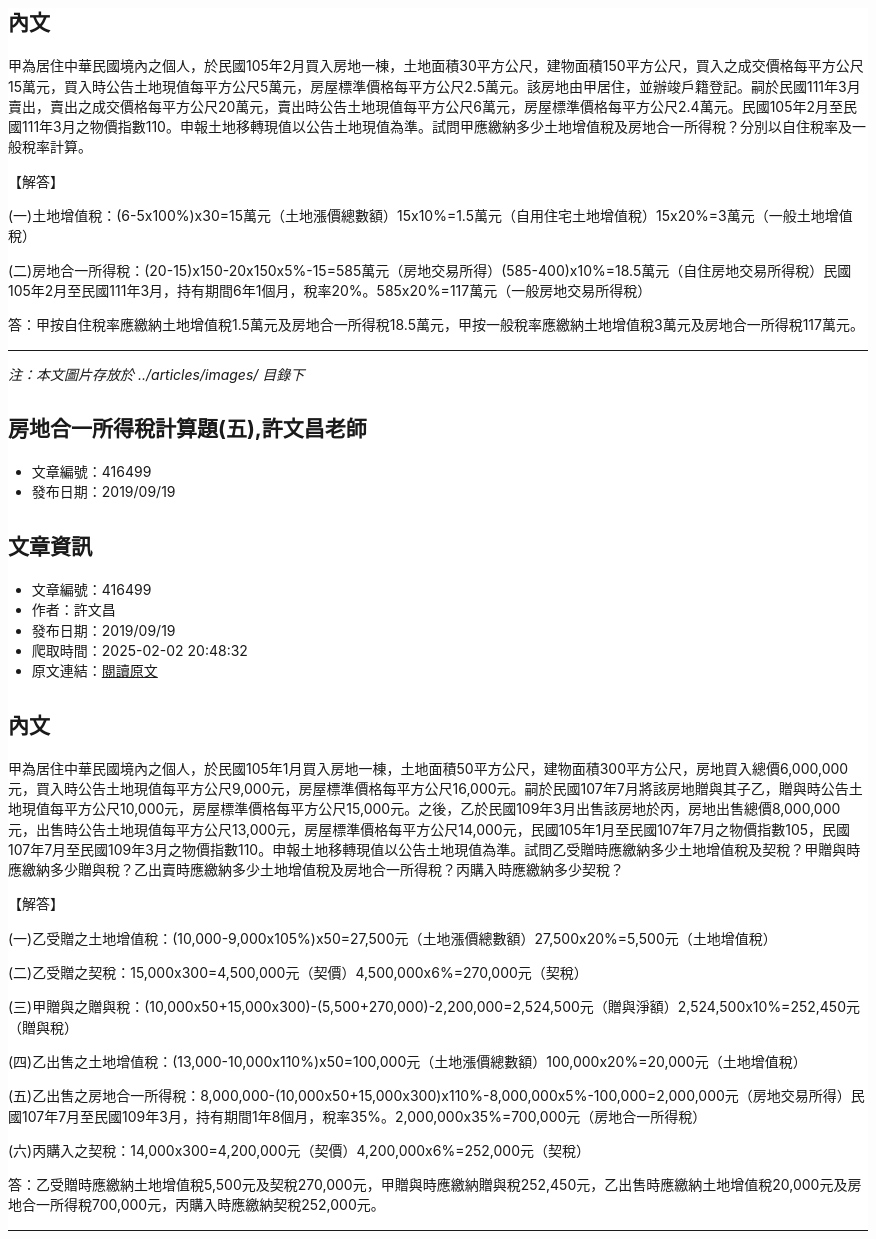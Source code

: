 ## 內文
甲為居住中華民國境內之個人，於民國105年2月買入房地一棟，土地面積30平方公尺，建物面積150平方公尺，買入之成交價格每平方公尺15萬元，買入時公告土地現值每平方公尺5萬元，房屋標準價格每平方公尺2.5萬元。該房地由甲居住，並辦竣戶籍登記。嗣於民國111年3月賣出，賣出之成交價格每平方公尺20萬元，賣出時公告土地現值每平方公尺6萬元，房屋標準價格每平方公尺2.4萬元。民國105年2月至民國111年3月之物價指數110。申報土地移轉現值以公告土地現值為準。試問甲應繳納多少土地增值稅及房地合一所得稅？分別以自住稅率及一般稅率計算。

【解答】

(一)土地增值稅：(6-5x100%)x30=15萬元（土地漲價總數額）15x10%=1.5萬元（自用住宅土地增值稅）15x20%=3萬元（一般土地增值稅）

(二)房地合一所得稅：(20-15)x150-20x150x5%-15=585萬元（房地交易所得）(585-400)x10%=18.5萬元（自住房地交易所得稅）民國105年2月至民國111年3月，持有期間6年1個月，稅率20%。585x20%=117萬元（一般房地交易所得稅）

答：甲按自住稅率應繳納土地增值稅1.5萬元及房地合一所得稅18.5萬元，甲按一般稅率應繳納土地增值稅3萬元及房地合一所得稅117萬元。

---
*注：本文圖片存放於 ../articles/images/ 目錄下*


## 房地合一所得稅計算題(五),許文昌老師
- 文章編號：416499
- 發布日期：2019/09/19


## 文章資訊
- 文章編號：416499
- 作者：許文昌
- 發布日期：2019/09/19
- 爬取時間：2025-02-02 20:48:32
- 原文連結：[閱讀原文](https://real-estate.get.com.tw/Columns/detail.aspx?no=416499)

## 內文
甲為居住中華民國境內之個人，於民國105年1月買入房地一棟，土地面積50平方公尺，建物面積300平方公尺，房地買入總價6,000,000元，買入時公告土地現值每平方公尺9,000元，房屋標準價格每平方公尺16,000元。嗣於民國107年7月將該房地贈與其子乙，贈與時公告土地現值每平方公尺10,000元，房屋標準價格每平方公尺15,000元。之後，乙於民國109年3月出售該房地於丙，房地出售總價8,000,000元，出售時公告土地現值每平方公尺13,000元，房屋標準價格每平方公尺14,000元，民國105年1月至民國107年7月之物價指數105，民國107年7月至民國109年3月之物價指數110。申報土地移轉現值以公告土地現值為準。試問乙受贈時應繳納多少土地增值稅及契稅？甲贈與時應繳納多少贈與稅？乙出賣時應繳納多少土地增值稅及房地合一所得稅？丙購入時應繳納多少契稅？

【解答】

(一)乙受贈之土地增值稅：(10,000-9,000x105%)x50=27,500元（土地漲價總數額）27,500x20%=5,500元（土地增值稅）

(二)乙受贈之契稅：15,000x300=4,500,000元（契價）4,500,000x6%=270,000元（契稅）

(三)甲贈與之贈與稅：(10,000x50+15,000x300)-(5,500+270,000)-2,200,000=2,524,500元（贈與淨額）2,524,500x10%=252,450元（贈與稅）

(四)乙出售之土地增值稅：(13,000-10,000x110%)x50=100,000元（土地漲價總數額）100,000x20%=20,000元（土地增值稅）

(五)乙出售之房地合一所得稅：8,000,000-(10,000x50+15,000x300)x110%-8,000,000x5%-100,000=2,000,000元（房地交易所得）民國107年7月至民國109年3月，持有期間1年8個月，稅率35%。2,000,000x35%=700,000元（房地合一所得稅）

(六)丙購入之契稅：14,000x300=4,200,000元（契價）4,200,000x6%=252,000元（契稅）

答：乙受贈時應繳納土地增值稅5,500元及契稅270,000元，甲贈與時應繳納贈與稅252,450元，乙出售時應繳納土地增值稅20,000元及房地合一所得稅700,000元，丙購入時應繳納契稅252,000元。

---